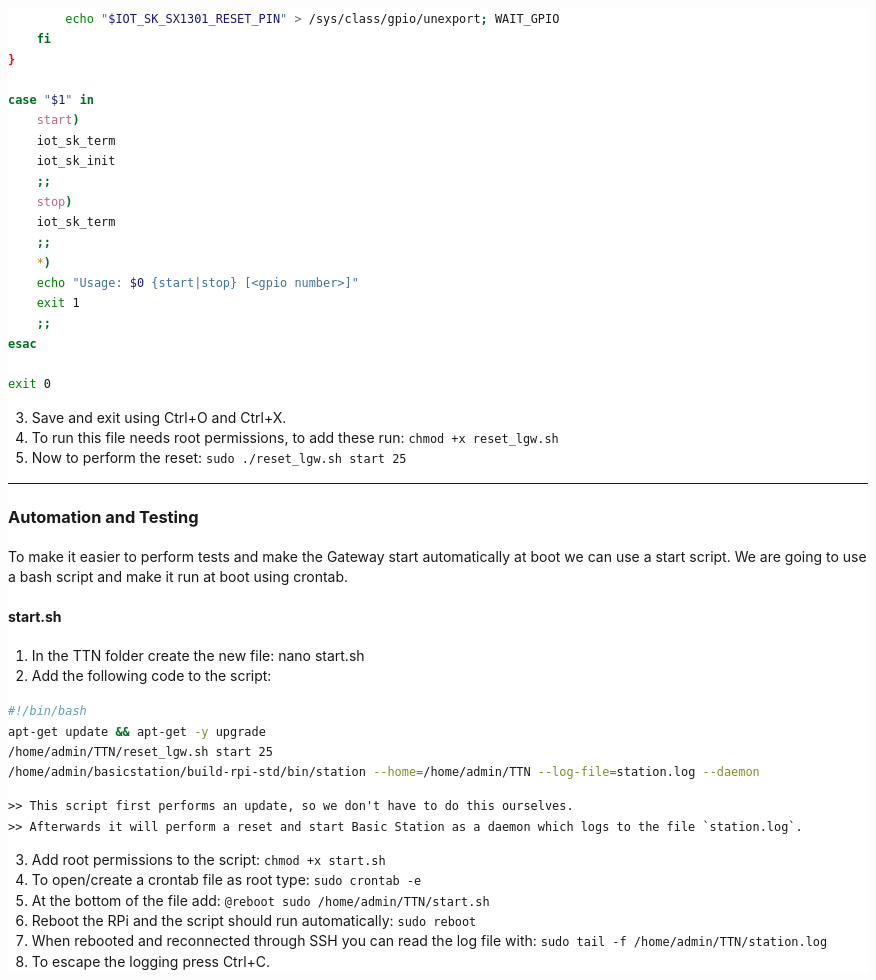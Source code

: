 ```bash
        echo "$IOT_SK_SX1301_RESET_PIN" > /sys/class/gpio/unexport; WAIT_GPIO
    fi
}

case "$1" in
    start)
    iot_sk_term
    iot_sk_init
    ;;
    stop)
    iot_sk_term
    ;;
    *)
    echo "Usage: $0 {start|stop} [<gpio number>]"
    exit 1
    ;;
esac

exit 0
```

3. Save and exit using Ctrl+O and Ctrl+X.
4. To run this file needs root permissions, to add these run: `chmod +x reset_lgw.sh`
5. Now to perform the reset: `sudo ./reset_lgw.sh start 25`


---

### Automation and Testing

To make it easier to perform tests and make the Gateway start automatically at boot we can use a start script.
We are going to use a bash script and make it run at boot using crontab.


#### start.sh

1. In the TTN folder create the new file: nano start.sh
2. Add the following code to the script:

```bash
#!/bin/bash
apt-get update && apt-get -y upgrade
/home/admin/TTN/reset_lgw.sh start 25
/home/admin/basicstation/build-rpi-std/bin/station --home=/home/admin/TTN --log-file=station.log --daemon
```

	>> This script first performs an update, so we don't have to do this ourselves.
	>> Afterwards it will perform a reset and start Basic Station as a daemon which logs to the file `station.log`.
	
3. Add root permissions to the script: `chmod +x start.sh`
4. To open/create a crontab file as root type: `sudo crontab -e`
5. At the bottom of the file add: `@reboot sudo /home/admin/TTN/start.sh`
6. Reboot the RPi and the script should run automatically: `sudo reboot`
7. When rebooted and reconnected through SSH you can read the log file with: `sudo tail -f /home/admin/TTN/station.log`
8. To escape the logging press Ctrl+C.
